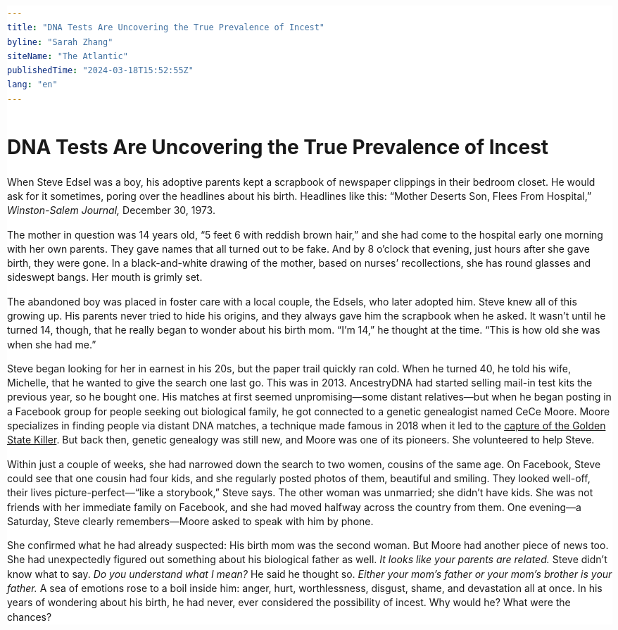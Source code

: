 ```yaml
---
title: "DNA Tests Are Uncovering the True Prevalence of Incest"
byline: "Sarah Zhang"
siteName: "The Atlantic"
publishedTime: "2024-03-18T15:52:55Z"
lang: "en"
---
```


# DNA Tests Are Uncovering the True Prevalence of Incest

When Steve Edsel was a boy, his adoptive parents kept a scrapbook of newspaper clippings in their bedroom closet. He would ask for it sometimes, poring over the headlines about his birth. Headlines like this: “Mother Deserts Son, Flees From Hospital,” _Winston-Salem Journal,_ December 30, 1973.

The mother in question was 14 years old, “5 feet 6 with reddish brown hair,” and she had come to the hospital early one morning with her own parents. They gave names that all turned out to be fake. And by 8 o’clock that evening, just hours after she gave birth, they were gone. In a black-and-white drawing of the mother, based on nurses’ recollections, she has round glasses and sideswept bangs. Her mouth is grimly set.

The abandoned boy was placed in foster care with a local couple, the Edsels, who later adopted him. Steve knew all of this growing up. His parents never tried to hide his origins, and they always gave him the scrapbook when he asked. It wasn’t until he turned 14, though, that he really began to wonder about his birth mom. “I’m 14,” he thought at the time. “This is how old she was when she had me.”

Steve began looking for her in earnest in his 20s, but the paper trail quickly ran cold. When he turned 40, he told his wife, Michelle, that he wanted to give the search one last go. This was in 2013. AncestryDNA had started selling mail-in test kits the previous year, so he bought one. His matches at first seemed unpromising—some distant relatives—but when he began posting in a Facebook group for people seeking out biological family, he got connected to a genetic genealogist named CeCe Moore. Moore specializes in finding people via distant DNA matches, a technique made famous in 2018 when it led to the [capture of the Golden State Killer](https://www.theatlantic.com/science/archive/2018/04/golden-state-killer-east-area-rapist-dna-genealogy/559070/). But back then, genetic genealogy was still new, and Moore was one of its pioneers. She volunteered to help Steve.

Within just a couple of weeks, she had narrowed down the search to two women, cousins of the same age. On Facebook, Steve could see that one cousin had four kids, and she regularly posted photos of them, beautiful and smiling. They looked well-off, their lives picture-perfect—“like a storybook,” Steve says. The other woman was unmarried; she didn’t have kids. She was not friends with her immediate family on Facebook, and she had moved halfway across the country from them. One evening—a Saturday, Steve clearly remembers—Moore asked to speak with him by phone.

She confirmed what he had already suspected: His birth mom was the second woman. But Moore had another piece of news too. She had unexpectedly figured out something about his biological father as well. _It looks like your parents are related._ Steve didn’t know what to say. _Do you understand what I mean?_ He said he thought so. _Either your mom’s father or your mom’s brother is your father._ A sea of emotions rose to a boil inside him: anger, hurt, worthlessness, disgust, shame, and devastation all at once. In his years of wondering about his birth, he had never, ever considered the possibility of incest. Why would he? What were the chances?

